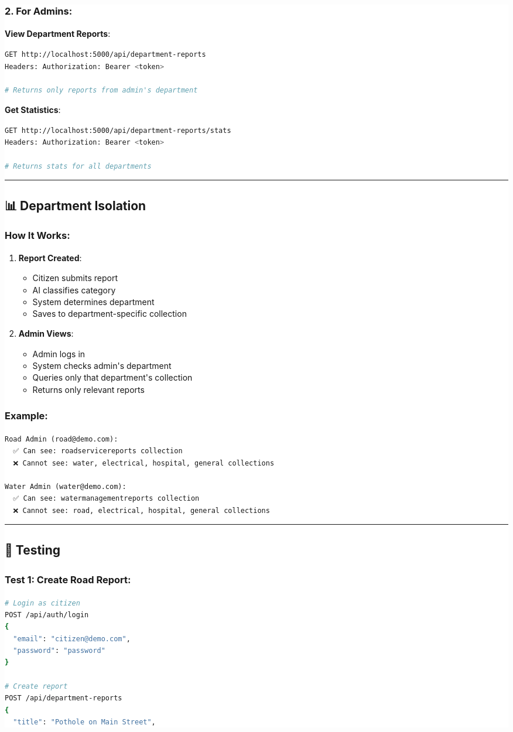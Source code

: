 ### **2. For Admins**:

**View Department Reports**:
```bash
GET http://localhost:5000/api/department-reports
Headers: Authorization: Bearer <token>

# Returns only reports from admin's department
```

**Get Statistics**:
```bash
GET http://localhost:5000/api/department-reports/stats
Headers: Authorization: Bearer <token>

# Returns stats for all departments
```

---

## 📊 Department Isolation

### **How It Works**:

1. **Report Created**:
   - Citizen submits report
   - AI classifies category
   - System determines department
   - Saves to department-specific collection

2. **Admin Views**:
   - Admin logs in
   - System checks admin's department
   - Queries only that department's collection
   - Returns only relevant reports

### **Example**:
```
Road Admin (road@demo.com):
  ✅ Can see: roadservicereports collection
  ❌ Cannot see: water, electrical, hospital, general collections

Water Admin (water@demo.com):
  ✅ Can see: watermanagementreports collection
  ❌ Cannot see: road, electrical, hospital, general collections
```

---

## 🧪 Testing

### **Test 1: Create Road Report**:
```bash
# Login as citizen
POST /api/auth/login
{
  "email": "citizen@demo.com",
  "password": "password"
}

# Create report
POST /api/department-reports
{
  "title": "Pothole on Main Street",
```